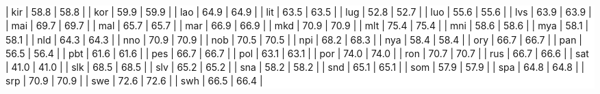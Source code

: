 | kir | 58.8 | 58.8 |
| kor | 59.9 | 59.9 |
| lao | 64.9 | 64.9 |
| lit | 63.5 | 63.5 |
| lug | 52.8 | 52.7 |
| luo | 55.6 | 55.6 |
| lvs | 63.9 | 63.9 |
| mai | 69.7 | 69.7 |
| mal | 65.7 | 65.7 |
| mar | 66.9 | 66.9 |
| mkd | 70.9 | 70.9 |
| mlt | 75.4 | 75.4 |
| mni | 58.6 | 58.6 |
| mya | 58.1 | 58.1 |
| nld | 64.3 | 64.3 |
| nno | 70.9 | 70.9 |
| nob | 70.5 | 70.5 |
| npi | 68.2 | 68.3 |
| nya | 58.4 | 58.4 |
| ory | 66.7 | 66.7 |
| pan | 56.5 | 56.4 |
| pbt | 61.6 | 61.6 |
| pes | 66.7 | 66.7 |
| pol | 63.1 | 63.1 |
| por | 74.0 | 74.0 |
| ron | 70.7 | 70.7 |
| rus | 66.7 | 66.6 |
| sat | 41.0 | 41.0 |
| slk | 68.5 | 68.5 |
| slv | 65.2 | 65.2 |
| sna | 58.2 | 58.2 |
| snd | 65.1 | 65.1 |
| som | 57.9 | 57.9 |
| spa | 64.8 | 64.8 |
| srp | 70.9 | 70.9 |
| swe | 72.6 | 72.6 |
| swh | 66.5 | 66.4 |
